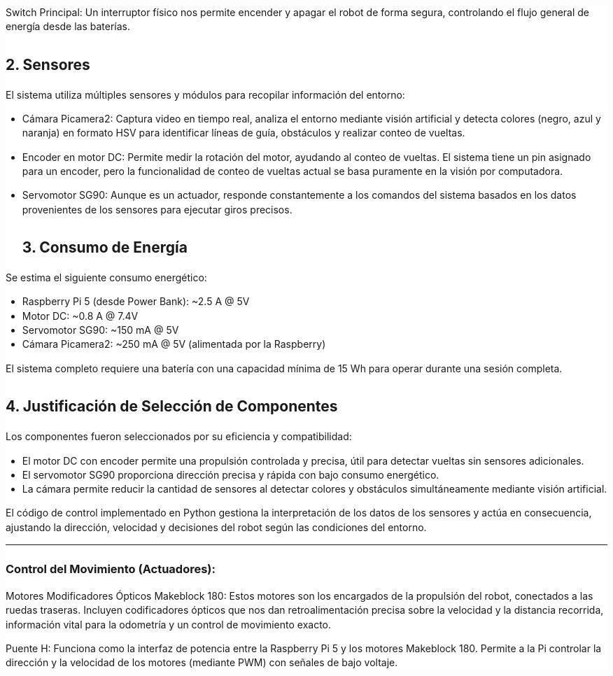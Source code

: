 Switch Principal: Un interruptor físico nos permite encender y apagar el robot de forma segura, controlando el flujo general de energía desde las baterías.

## 2. Sensores
El sistema utiliza múltiples sensores y módulos para recopilar información del entorno:

- Cámara Picamera2: Captura video en tiempo real, analiza el entorno mediante visión artificial y detecta colores (negro, azul y naranja) en formato HSV para identificar líneas de guía, obstáculos y realizar conteo de vueltas.

- Encoder en motor DC: Permite medir la rotación del motor, ayudando al conteo de vueltas.
El sistema tiene un pin asignado para un encoder, pero la funcionalidad de conteo de vueltas actual se basa puramente en la visión por computadora.

- Servomotor SG90: Aunque es un actuador, responde constantemente a los comandos del sistema basados en los datos provenientes de los sensores para ejecutar giros precisos.

  ## 3. Consumo de Energía
Se estima el siguiente consumo energético:

- Raspberry Pi 5 (desde Power Bank): ~2.5 A @ 5V
- Motor DC: ~0.8 A @ 7.4V
- Servomotor SG90: ~150 mA @ 5V
- Cámara Picamera2: ~250 mA @ 5V (alimentada por la Raspberry)

El sistema completo requiere una batería con una capacidad mínima de 15 Wh para operar durante una sesión completa.

## 4. Justificación de Selección de Componentes
Los componentes fueron seleccionados por su eficiencia y compatibilidad:

- El motor DC con encoder permite una propulsión controlada y precisa, útil para detectar vueltas sin sensores adicionales.
- El servomotor SG90 proporciona dirección precisa y rápida con bajo consumo energético.
- La cámara permite reducir la cantidad de sensores al detectar colores y obstáculos simultáneamente mediante visión artificial.

El código de control implementado en Python gestiona la interpretación de los datos de los sensores y actúa en consecuencia, ajustando la dirección, velocidad y decisiones del robot según las condiciones del entorno.


---

### Control del Movimiento (Actuadores):

Motores Modificadores Ópticos Makeblock 180: Estos motores son los encargados de la propulsión del robot, conectados a las ruedas traseras. Incluyen codificadores ópticos que nos dan retroalimentación precisa sobre la velocidad y la distancia recorrida, información vital para la odometría y un control de movimiento exacto.

Puente H: Funciona como la interfaz de potencia entre la Raspberry Pi 5 y los motores Makeblock 180. Permite a la Pi controlar la dirección y la velocidad de los motores (mediante PWM) con señales de bajo voltaje.
